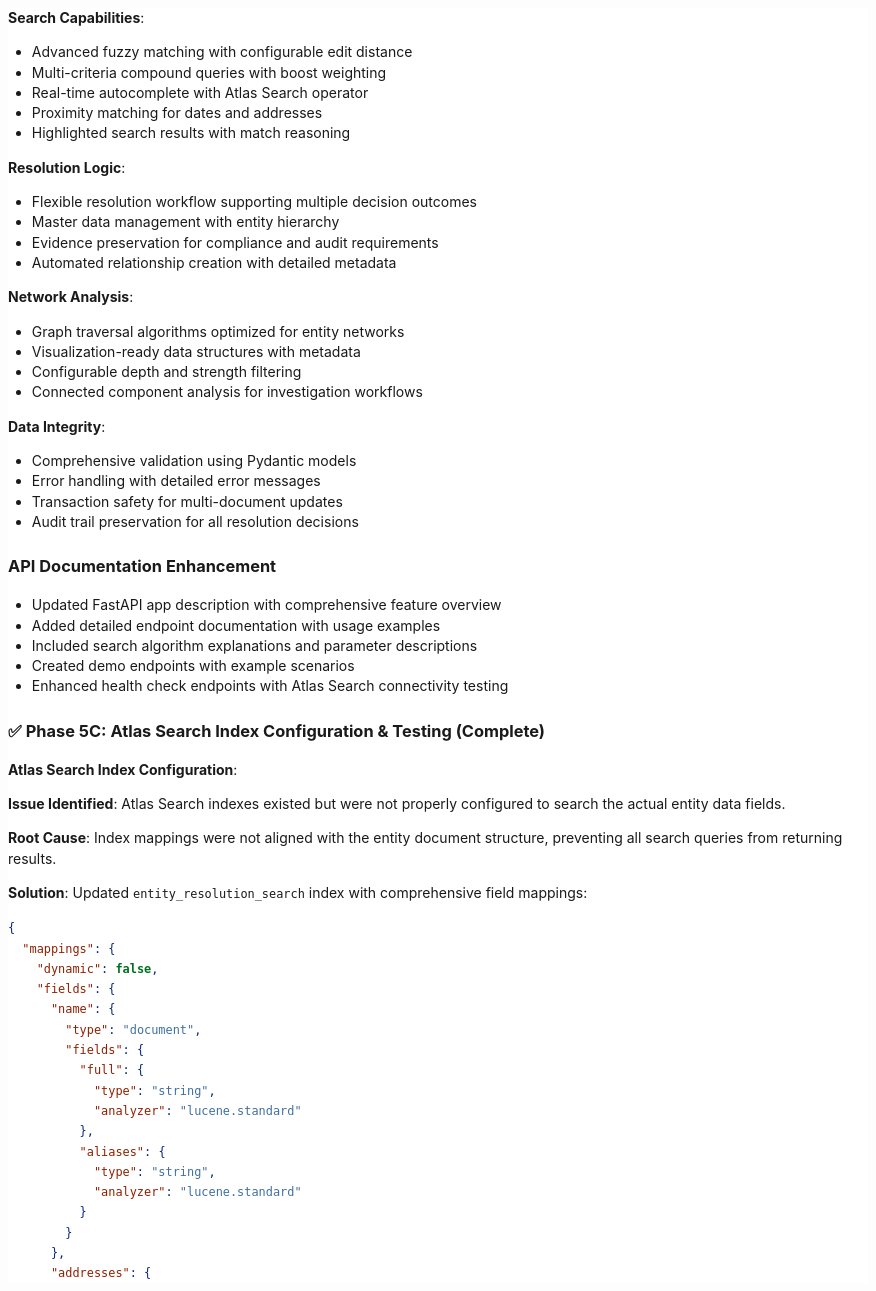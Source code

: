 **Search Capabilities**:

- Advanced fuzzy matching with configurable edit distance
- Multi-criteria compound queries with boost weighting
- Real-time autocomplete with Atlas Search operator
- Proximity matching for dates and addresses
- Highlighted search results with match reasoning

**Resolution Logic**:

- Flexible resolution workflow supporting multiple decision outcomes
- Master data management with entity hierarchy
- Evidence preservation for compliance and audit requirements
- Automated relationship creation with detailed metadata

**Network Analysis**:

- Graph traversal algorithms optimized for entity networks
- Visualization-ready data structures with metadata
- Configurable depth and strength filtering
- Connected component analysis for investigation workflows

**Data Integrity**:

- Comprehensive validation using Pydantic models
- Error handling with detailed error messages
- Transaction safety for multi-document updates
- Audit trail preservation for all resolution decisions

### API Documentation Enhancement

- Updated FastAPI app description with comprehensive feature overview
- Added detailed endpoint documentation with usage examples
- Included search algorithm explanations and parameter descriptions
- Created demo endpoints with example scenarios
- Enhanced health check endpoints with Atlas Search connectivity testing

### ✅ Phase 5C: Atlas Search Index Configuration & Testing (Complete)

**Atlas Search Index Configuration**:

**Issue Identified**: Atlas Search indexes existed but were not properly configured to search the actual entity data fields.

**Root Cause**: Index mappings were not aligned with the entity document structure, preventing all search queries from returning results.

**Solution**: Updated `entity_resolution_search` index with comprehensive field mappings:

```json
{
  "mappings": {
    "dynamic": false,
    "fields": {
      "name": {
        "type": "document",
        "fields": {
          "full": {
            "type": "string",
            "analyzer": "lucene.standard"
          },
          "aliases": {
            "type": "string",
            "analyzer": "lucene.standard"
          }
        }
      },
      "addresses": {
```